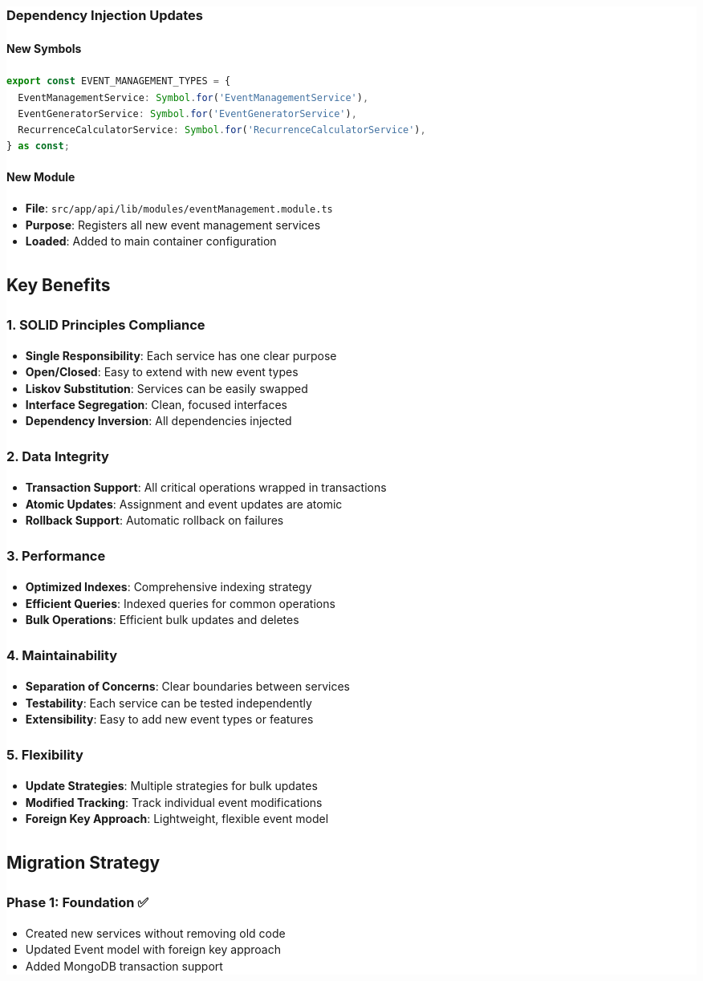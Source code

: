### Dependency Injection Updates

#### New Symbols
```typescript
export const EVENT_MANAGEMENT_TYPES = {
  EventManagementService: Symbol.for('EventManagementService'),
  EventGeneratorService: Symbol.for('EventGeneratorService'),
  RecurrenceCalculatorService: Symbol.for('RecurrenceCalculatorService'),
} as const;
```

#### New Module
- **File**: `src/app/api/lib/modules/eventManagement.module.ts`
- **Purpose**: Registers all new event management services
- **Loaded**: Added to main container configuration

## Key Benefits

### 1. SOLID Principles Compliance
- **Single Responsibility**: Each service has one clear purpose
- **Open/Closed**: Easy to extend with new event types
- **Liskov Substitution**: Services can be easily swapped
- **Interface Segregation**: Clean, focused interfaces
- **Dependency Inversion**: All dependencies injected

### 2. Data Integrity
- **Transaction Support**: All critical operations wrapped in transactions
- **Atomic Updates**: Assignment and event updates are atomic
- **Rollback Support**: Automatic rollback on failures

### 3. Performance
- **Optimized Indexes**: Comprehensive indexing strategy
- **Efficient Queries**: Indexed queries for common operations
- **Bulk Operations**: Efficient bulk updates and deletes

### 4. Maintainability
- **Separation of Concerns**: Clear boundaries between services
- **Testability**: Each service can be tested independently
- **Extensibility**: Easy to add new event types or features

### 5. Flexibility
- **Update Strategies**: Multiple strategies for bulk updates
- **Modified Tracking**: Track individual event modifications
- **Foreign Key Approach**: Lightweight, flexible event model

## Migration Strategy

### Phase 1: Foundation ✅
- Created new services without removing old code
- Updated Event model with foreign key approach
- Added MongoDB transaction support
